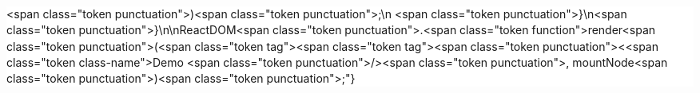 <span class=\"token punctuation\">)</span><span class=\"token punctuation\">;</span>\n    <span class=\"token punctuation\">}</span>\n<span class=\"token punctuation\">}</span>\n\nReactDOM<span class=\"token punctuation\">.</span><span class=\"token function\">render</span><span class=\"token punctuation\">(</span><span class=\"token tag\"><span class=\"token tag\"><span class=\"token punctuation\">&lt;</span><span class=\"token class-name\">Demo</span></span> <span class=\"token punctuation\">/></span></span><span class=\"token punctuation\">,</span> mountNode<span class=\"token punctuation\">)</span><span class=\"token punctuation\">;</span></code></pre></div>"}